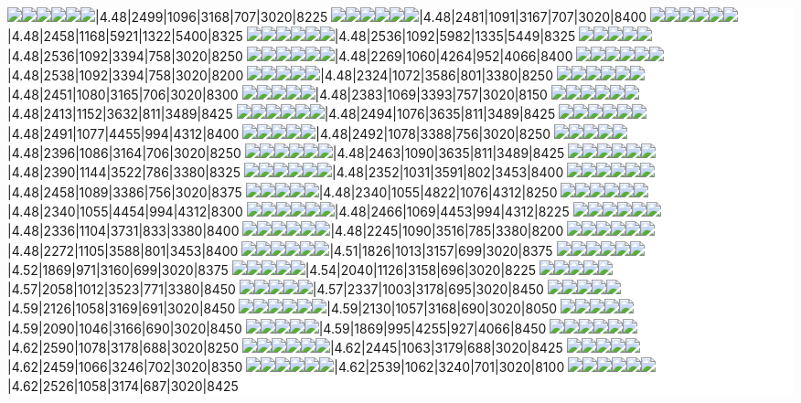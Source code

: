 ![](/item/3031.png)![](/item/3179.png)![](/item/1001.png)![](/item/1053.png)![](/item/1055.png)![](/item/1037.png)|4.48|2499|1096|3168|707|3020|8225
![](/item/3031.png)![](/item/6693.png)![](/item/1001.png)![](/item/1053.png)![](/item/1055.png)![](/item/1036.png)|4.48|2481|1091|3167|707|3020|8400
![](/item/3033.png)![](/item/3156.png)![](/item/1001.png)![](/item/1053.png)![](/item/1055.png)![](/item/1037.png)|4.48|2458|1168|5921|1322|5400|8325
![](/item/6676.png)![](/item/3156.png)![](/item/1001.png)![](/item/1053.png)![](/item/1055.png)![](/item/1037.png)|4.48|2536|1092|5982|1335|5449|8325
![](/item/6696.png)![](/item/3072.png)![](/item/1001.png)![](/item/1055.png)![](/item/1038.png)|4.48|2536|1092|3394|758|3020|8250
![](/item/3031.png)![](/item/3139.png)![](/item/1001.png)![](/item/1053.png)![](/item/1055.png)![](/item/1036.png)|4.48|2269|1060|4264|952|4066|8400
![](/item/3072.png)![](/item/6695.png)![](/item/1001.png)![](/item/1055.png)![](/item/1038.png)![](/item/1036.png)|4.48|2538|1092|3394|758|3020|8200
![](/item/3074.png)![](/item/6609.png)![](/item/1001.png)![](/item/1055.png)![](/item/1038.png)|4.48|2324|1072|3586|801|3380|8250
![](/item/3031.png)![](/item/3004.png)![](/item/1001.png)![](/item/1053.png)![](/item/1055.png)![](/item/1036.png)|4.48|2451|1080|3165|706|3020|8300
![](/item/3072.png)![](/item/3508.png)![](/item/1001.png)![](/item/1055.png)![](/item/1038.png)|4.48|2383|1069|3393|757|3020|8150
![](/item/3033.png)![](/item/3814.png)![](/item/1001.png)![](/item/1053.png)![](/item/1055.png)![](/item/1037.png)|4.48|2413|1152|3632|811|3489|8425
![](/item/6676.png)![](/item/3814.png)![](/item/1001.png)![](/item/1053.png)![](/item/1055.png)![](/item/1037.png)|4.48|2494|1076|3635|811|3489|8425
![](/item/6696.png)![](/item/6673.png)![](/item/1001.png)![](/item/1055.png)![](/item/1038.png)![](/item/1036.png)|4.48|2491|1077|4455|994|4312|8400
![](/item/3072.png)![](/item/6693.png)![](/item/1001.png)![](/item/1055.png)![](/item/1038.png)|4.48|2492|1078|3388|756|3020|8250
![](/item/3031.png)![](/item/6694.png)![](/item/1001.png)![](/item/1053.png)![](/item/1055.png)|4.48|2396|1086|3164|706|3020|8250
![](/item/3036.png)![](/item/3814.png)![](/item/1001.png)![](/item/1053.png)![](/item/1055.png)![](/item/1037.png)|4.48|2463|1090|3635|811|3489|8425
![](/item/3036.png)![](/item/6609.png)![](/item/1001.png)![](/item/1053.png)![](/item/1055.png)![](/item/1037.png)|4.48|2390|1144|3522|786|3380|8325
![](/item/6676.png)![](/item/3161.png)![](/item/1001.png)![](/item/1053.png)![](/item/1055.png)![](/item/1036.png)|4.48|2352|1031|3591|802|3453|8400
![](/item/3072.png)![](/item/6694.png)![](/item/1001.png)![](/item/1055.png)![](/item/1037.png)![](/item/1036.png)|4.48|2458|1089|3386|756|3020|8375
![](/item/3072.png)![](/item/6673.png)![](/item/1001.png)![](/item/1055.png)![](/item/1038.png)|4.48|2340|1055|4822|1076|4312|8250
![](/item/6673.png)![](/item/3508.png)![](/item/1001.png)![](/item/1055.png)![](/item/1038.png)![](/item/1036.png)|4.48|2340|1055|4454|994|4312|8300
![](/item/6673.png)![](/item/3179.png)![](/item/1001.png)![](/item/1055.png)![](/item/1038.png)![](/item/1037.png)|4.48|2466|1069|4453|994|4312|8225
![](/item/3072.png)![](/item/6609.png)![](/item/1001.png)![](/item/1055.png)![](/item/1038.png)![](/item/1036.png)|4.48|2336|1104|3731|833|3380|8400
![](/item/3031.png)![](/item/6609.png)![](/item/1001.png)![](/item/1053.png)![](/item/1055.png)![](/item/1036.png)|4.48|2245|1090|3516|785|3380|8200
![](/item/3033.png)![](/item/3161.png)![](/item/1001.png)![](/item/1053.png)![](/item/1055.png)![](/item/1036.png)|4.48|2272|1105|3588|801|3453|8400
![](/item/3087.png)![](/item/3085.png)![](/item/1053.png)![](/item/1055.png)![](/item/1037.png)![](/item/1036.png)|4.51|1826|1013|3157|699|3020|8375
![](/item/3046.png)![](/item/3094.png)![](/item/1053.png)![](/item/1055.png)![](/item/1037.png)![](/item/1036.png)|4.52|1869|971|3160|699|3020|8375
![](/item/3095.png)![](/item/3094.png)![](/item/1053.png)![](/item/1055.png)![](/item/1037.png)|4.54|2040|1126|3158|696|3020|8225
![](/item/6609.png)![](/item/6694.png)![](/item/1053.png)![](/item/1055.png)![](/item/3006.png)|4.57|2058|1012|3523|771|3380|8450
![](/item/6696.png)![](/item/6693.png)![](/item/1053.png)![](/item/1055.png)![](/item/3006.png)|4.57|2337|1003|3178|695|3020|8450
![](/item/6696.png)![](/item/3087.png)![](/item/1053.png)![](/item/1055.png)![](/item/3006.png)|4.59|2126|1058|3169|691|3020|8450
![](/item/3006.png)![](/item/3087.png)![](/item/1053.png)![](/item/1055.png)![](/item/1038.png)![](/item/1038.png)|4.59|2130|1057|3168|690|3020|8050
![](/item/3087.png)![](/item/6693.png)![](/item/1053.png)![](/item/1055.png)![](/item/3006.png)|4.59|2090|1046|3166|690|3020|8450
![](/item/3087.png)![](/item/3139.png)![](/item/1053.png)![](/item/1055.png)![](/item/3006.png)|4.59|1869|995|4255|927|4066|8450
![](/item/6696.png)![](/item/3179.png)![](/item/1001.png)![](/item/1053.png)![](/item/1055.png)![](/item/1038.png)|4.62|2590|1078|3178|688|3020|8250
![](/item/6696.png)![](/item/3508.png)![](/item/1001.png)![](/item/1053.png)![](/item/1055.png)![](/item/1037.png)|4.62|2445|1063|3179|688|3020|8425
![](/item/3074.png)![](/item/3508.png)![](/item/1001.png)![](/item/1055.png)![](/item/1038.png)|4.62|2459|1066|3246|702|3020|8350
![](/item/3074.png)![](/item/3179.png)![](/item/1001.png)![](/item/1055.png)![](/item/1038.png)![](/item/1036.png)|4.62|2539|1062|3240|701|3020|8100
![](/item/6696.png)![](/item/3004.png)![](/item/1001.png)![](/item/1053.png)![](/item/1055.png)![](/item/1037.png)|4.62|2526|1058|3174|687|3020|8425